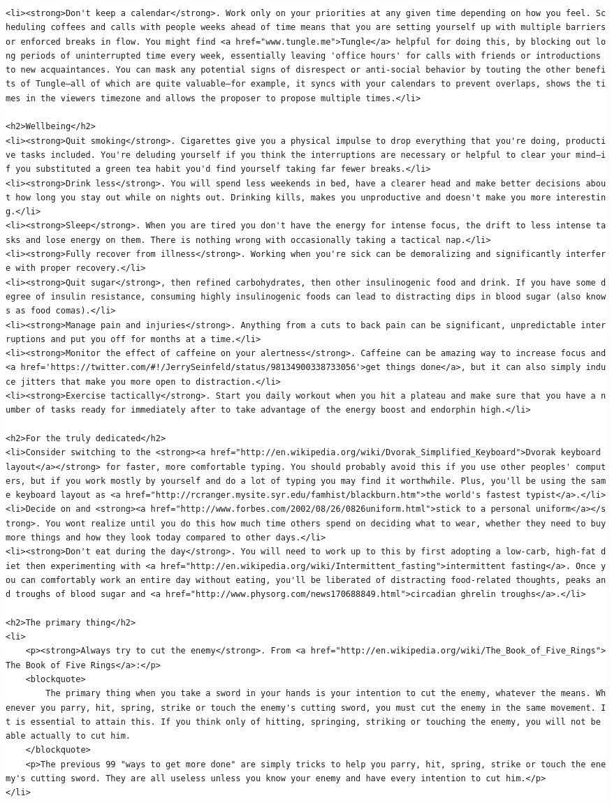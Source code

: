     <li><strong>Don't keep a calendar</strong>. Work only on your priorities at any given time depending on how you feel. Scheduling coffees and calls with people weeks ahead of time means that you are setting yourself up with multiple barriers or enforced breaks in flow. You might find <a href="www.tungle.me">Tungle</a> helpful for doing this, by blocking out long periods of uninterrupted time every week, essentially leaving 'office hours' for calls with friends or introductions to new acquaintances. You can mask any potential signs of disrespect or anti-social behavior by touting the other benefits of Tungle—all of which are quite valuable—for example, it syncs with your calendars to prevent overlaps, shows the times in the viewers timezone and allows the proposer to propose multiple times.</li>
    
    <h2>Wellbeing</h2>
    <li><strong>Quit smoking</strong>. Cigarettes give you a physical impulse to drop everything that you're doing, productive tasks included. You're deluding yourself if you think the interruptions are necessary or helpful to clear your mind—if you substituted a green tea habit you'd find yourself taking far fewer breaks.</li>
    <li><strong>Drink less</strong>. You will spend less weekends in bed, have a clearer head and make better decisions about how long you stay out while on nights out. Drinking kills, makes you unproductive and doesn't make you more interesting.</li>
    <li><strong>Sleep</strong>. When you are tired you don't have the energy for intense focus, the drift to less intense tasks and lose energy on them. There is nothing wrong with occasionally taking a tactical nap.</li>
    <li><strong>Fully recover from illness</strong>. Working when you're sick can be demoralizing and significantly interfere with proper recovery.</li>
    <li><strong>Quit sugar</strong>, then refined carbohydrates, then other insulinogenic food and drink. If you have some degree of insulin resistance, consuming highly insulinogenic foods can lead to distracting dips in blood sugar (also knows as food comas).</li>
    <li><strong>Manage pain and injuries</strong>. Anything from a cuts to back pain can be significant, unpredictable interruptions and put you off for months at a time.</li>
	<li><strong>Monitor the effect of caffeine on your alertness</strong>. Caffeine can be amazing way to increase focus and <a href='https://twitter.com/#!/JerrySeinfeld/status/98134900338733056'>get things done</a>, but it can also simply induce jitters that make you more open to distraction.</li>
    <li><strong>Exercise tactically</strong>. Start you daily workout when you hit a plateau and make sure that you have a number of tasks ready for immediately after to take advantage of the energy boost and endorphin high.</li>

    <h2>For the truly dedicated</h2>
    <li>Consider switching to the <strong><a href="http://en.wikipedia.org/wiki/Dvorak_Simplified_Keyboard">Dvorak keyboard layout</a></strong> for faster, more comfortable typing. You should probably avoid this if you use other peoples' computers, but if you work mostly by yourself and do a lot of typing you may find it worthwhile. Plus, you'll be using the same keyboard layout as <a href="http://rcranger.mysite.syr.edu/famhist/blackburn.htm">the world's fastest typist</a>.</li>
    <li>Decide on and <strong><a href="http://www.forbes.com/2002/08/26/0826uniform.html">stick to a personal uniform</a></strong>. You wont realize until you do this how much time others spend on deciding what to wear, whether they need to buy more things and how they look today compared to other days.</li>
    <li><strong>Don't eat during the day</strong>. You will need to work up to this by first adopting a low-carb, high-fat diet then experimenting with <a href="http://en.wikipedia.org/wiki/Intermittent_fasting">intermittent fasting</a>. Once you can comfortably work an entire day without eating, you'll be liberated of distracting food-related thoughts, peaks and troughs of blood sugar and <a href="http://www.physorg.com/news170688849.html">circadian ghrelin troughs</a>.</li>

    <h2>The primary thing</h2>
    <li>
        <p><strong>Always try to cut the enemy</strong>. From <a href="http://en.wikipedia.org/wiki/The_Book_of_Five_Rings">The Book of Five Rings</a>:</p>
        <blockquote>
            The primary thing when you take a sword in your hands is your intention to cut the enemy, whatever the means. Whenever you parry, hit, spring, strike or touch the enemy's cutting sword, you must cut the enemy in the same movement. It is essential to attain this. If you think only of hitting, springing, striking or touching the enemy, you will not be able actually to cut him.
        </blockquote>
        <p>The previous 99 "ways to get more done" are simply tricks to help you parry, hit, spring, strike or touch the enemy's cutting sword. They are all useless unless you know your enemy and have every intention to cut him.</p>
    </li>